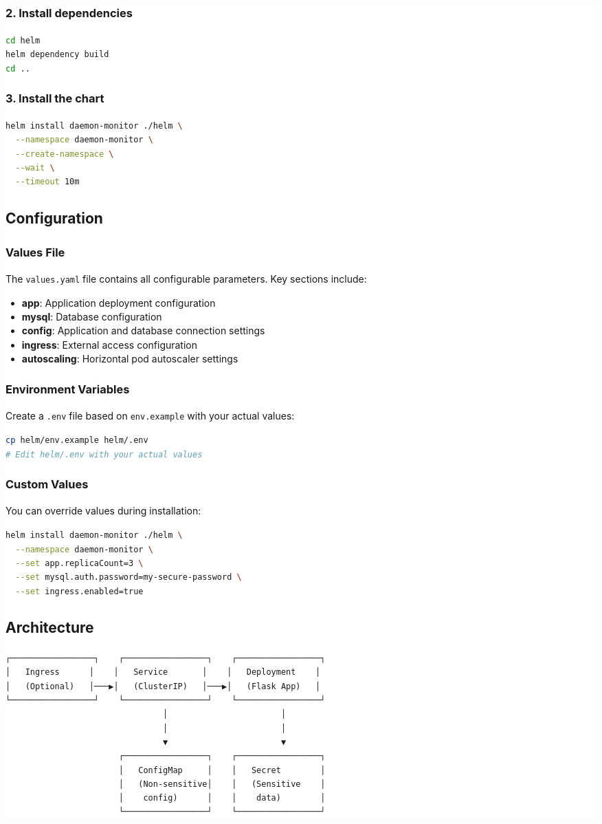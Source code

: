 ### 2. Install dependencies

```bash
cd helm
helm dependency build
cd ..
```

### 3. Install the chart

```bash
helm install daemon-monitor ./helm \
  --namespace daemon-monitor \
  --create-namespace \
  --wait \
  --timeout 10m
```

## Configuration

### Values File

The `values.yaml` file contains all configurable parameters. Key sections include:

- **app**: Application deployment configuration
- **mysql**: Database configuration
- **config**: Application and database connection settings
- **ingress**: External access configuration
- **autoscaling**: Horizontal pod autoscaler settings

### Environment Variables

Create a `.env` file based on `env.example` with your actual values:

```bash
cp helm/env.example helm/.env
# Edit helm/.env with your actual values
```

### Custom Values

You can override values during installation:

```bash
helm install daemon-monitor ./helm \
  --namespace daemon-monitor \
  --set app.replicaCount=3 \
  --set mysql.auth.password=my-secure-password \
  --set ingress.enabled=true
```

## Architecture

```
┌─────────────────┐    ┌─────────────────┐    ┌─────────────────┐
│   Ingress      │    │   Service       │    │   Deployment    │
│   (Optional)   │───▶│   (ClusterIP)   │───▶│   (Flask App)   │
└─────────────────┘    └─────────────────┘    └─────────────────┘
                                │                       │
                                │                       │
                                ▼                       ▼
                       ┌─────────────────┐    ┌─────────────────┐
                       │   ConfigMap     │    │   Secret        │
                       │   (Non-sensitive│    │   (Sensitive    │
                       │    config)      │    │    data)        │
                       └─────────────────┘    └─────────────────┘
```